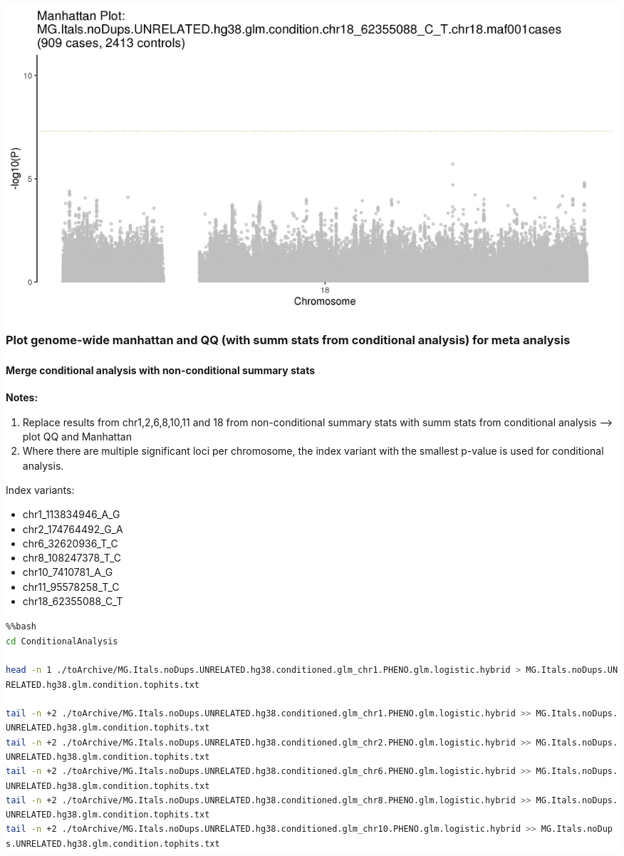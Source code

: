 

![png](output_63_1.png)


### Plot genome-wide manhattan and QQ (with summ stats from conditional analysis) for meta analysis

#### Merge conditional analysis with non-conditional summary stats

**Notes:** 
1. Replace results from chr1,2,6,8,10,11 and 18 from non-conditional summary stats with summ stats from conditional analysis --> plot QQ and Manhattan
2. Where there are multiple significant loci per chromosome, the index variant with the smallest p-value is used for conditional analysis.

Index variants:
- chr1_113834946_A_G
- chr2_174764492_G_A
- chr6_32620936_T_C
- chr8_108247378_T_C
- chr10_7410781_A_G
- chr11_95578258_T_C
- chr18_62355088_C_T



```bash
%%bash
cd ConditionalAnalysis

head -n 1 ./toArchive/MG.Itals.noDups.UNRELATED.hg38.conditioned.glm_chr1.PHENO.glm.logistic.hybrid > MG.Itals.noDups.UNRELATED.hg38.glm.condition.tophits.txt 

tail -n +2 ./toArchive/MG.Itals.noDups.UNRELATED.hg38.conditioned.glm_chr1.PHENO.glm.logistic.hybrid >> MG.Itals.noDups.UNRELATED.hg38.glm.condition.tophits.txt
tail -n +2 ./toArchive/MG.Itals.noDups.UNRELATED.hg38.conditioned.glm_chr2.PHENO.glm.logistic.hybrid >> MG.Itals.noDups.UNRELATED.hg38.glm.condition.tophits.txt
tail -n +2 ./toArchive/MG.Itals.noDups.UNRELATED.hg38.conditioned.glm_chr6.PHENO.glm.logistic.hybrid >> MG.Itals.noDups.UNRELATED.hg38.glm.condition.tophits.txt
tail -n +2 ./toArchive/MG.Itals.noDups.UNRELATED.hg38.conditioned.glm_chr8.PHENO.glm.logistic.hybrid >> MG.Itals.noDups.UNRELATED.hg38.glm.condition.tophits.txt
tail -n +2 ./toArchive/MG.Itals.noDups.UNRELATED.hg38.conditioned.glm_chr10.PHENO.glm.logistic.hybrid >> MG.Itals.noDups.UNRELATED.hg38.glm.condition.tophits.txt
```